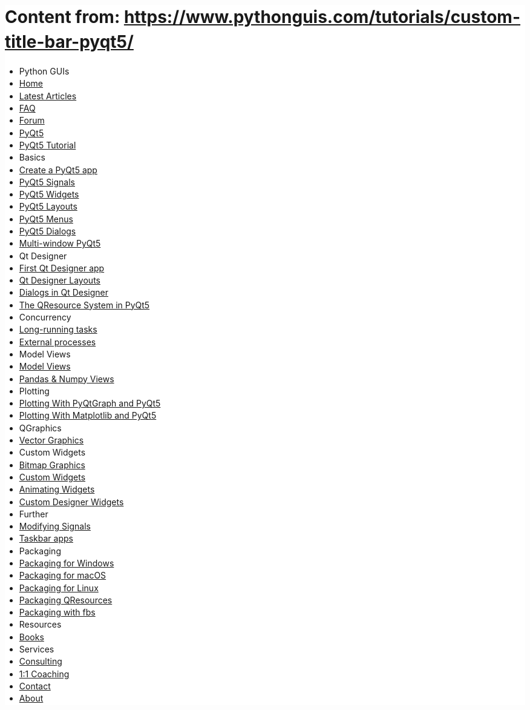 # Content from: https://www.pythonguis.com/tutorials/custom-title-bar-pyqt5/

[](https://www.pythonguis.com/tutorials/custom-title-bar-pyqt5/#menu)
  * Python GUIs
  * [Home](https://www.pythonguis.com/)
  * [Latest Articles](https://www.pythonguis.com/latest/)
  * [FAQ](https://www.pythonguis.com/faq/)
  * [Forum ](https://forum.pythonguis.com/)
  * [PyQt5 ](https://www.pythonguis.com/pyqt5/)
  * [PyQt5 Tutorial ](https://www.pythonguis.com/pyqt5-tutorial/)
  * Basics
  * [Create a PyQt5 app](https://www.pythonguis.com/tutorials/creating-your-first-pyqt-window/)
  * [PyQt5 Signals](https://www.pythonguis.com/tutorials/pyqt-signals-slots-events/)
  * [PyQt5 Widgets](https://www.pythonguis.com/tutorials/pyqt-basic-widgets/)
  * [PyQt5 Layouts](https://www.pythonguis.com/tutorials/pyqt-layouts/)
  * [PyQt5 Menus](https://www.pythonguis.com/tutorials/pyqt-actions-toolbars-menus/)
  * [PyQt5 Dialogs](https://www.pythonguis.com/tutorials/pyqt-dialogs/)
  * [Multi-window PyQt5](https://www.pythonguis.com/tutorials/creating-multiple-windows/)
  * Qt Designer
  * [First Qt Designer app](https://www.pythonguis.com/tutorials/first-steps-qt-creator/)
  * [Qt Designer Layouts](https://www.pythonguis.com/tutorials/qt-designer-gui-layout/)
  * [Dialogs in Qt Designer](https://www.pythonguis.com/tutorials/creating-dialogs-qt-designer/)
  * [The QResource System in PyQt5](https://www.pythonguis.com/tutorials/qresource-system/)
  * Concurrency
  * [Long-running tasks](https://www.pythonguis.com/tutorials/multithreading-pyqt-applications-qthreadpool/)
  * [External processes](https://www.pythonguis.com/tutorials/qprocess-external-programs/)
  * Model Views
  * [Model Views](https://www.pythonguis.com/tutorials/modelview-architecture/)
  * [Pandas & Numpy Views](https://www.pythonguis.com/tutorials/qtableview-modelviews-numpy-pandas/)
  * Plotting
  * [Plotting With PyQtGraph and PyQt5](https://www.pythonguis.com/tutorials/plotting-pyqtgraph/)
  * [Plotting With Matplotlib and PyQt5](https://www.pythonguis.com/tutorials/plotting-matplotlib/)
  * QGraphics
  * [Vector Graphics](https://www.pythonguis.com/tutorials/pyqt-qgraphics-vector-graphics/)
  * Custom Widgets
  * [Bitmap Graphics](https://www.pythonguis.com/tutorials/bitmap-graphics/)
  * [Custom Widgets](https://www.pythonguis.com/tutorials/creating-your-own-custom-widgets/)
  * [Animating Widgets](https://www.pythonguis.com/tutorials/qpropertyanimation/)
  * [Custom Designer Widgets](https://www.pythonguis.com/tutorials/embed-pyqtgraph-custom-widgets-qt-app/)
  * Further
  * [Modifying Signals](https://www.pythonguis.com/tutorials/transmitting-extra-data-qt-signals/)
  * [Taskbar apps](https://www.pythonguis.com/tutorials/system-tray-mac-menu-bar-applications-pyqt/)
  * Packaging
  * [Packaging for Windows](https://www.pythonguis.com/tutorials/packaging-pyqt5-pyside2-applications-windows-pyinstaller/)
  * [Packaging for macOS](https://www.pythonguis.com/tutorials/packaging-pyqt5-applications-pyinstaller-macos-dmg/)
  * [Packaging for Linux](https://www.pythonguis.com/tutorials/packaging-pyqt5-applications-linux-pyinstaller/)
  * [Packaging QResources](https://www.pythonguis.com/tutorials/packaging-data-files-pyqt5-with-qresource-system/)
  * [Packaging with fbs](https://www.pythonguis.com/tutorials/packaging-pyqt5-apps-fbs/)
  * Resources
  * [Books](https://www.pythonguis.com/books/)
  * Services
  * [Consulting](https://www.pythonguis.com/hire/)
  * [1:1 Coaching](https://www.pythonguis.com/live/)
  * [Contact](https://www.pythonguis.com/contact/)
  * [About](https://www.pythonguis.com/about/)
